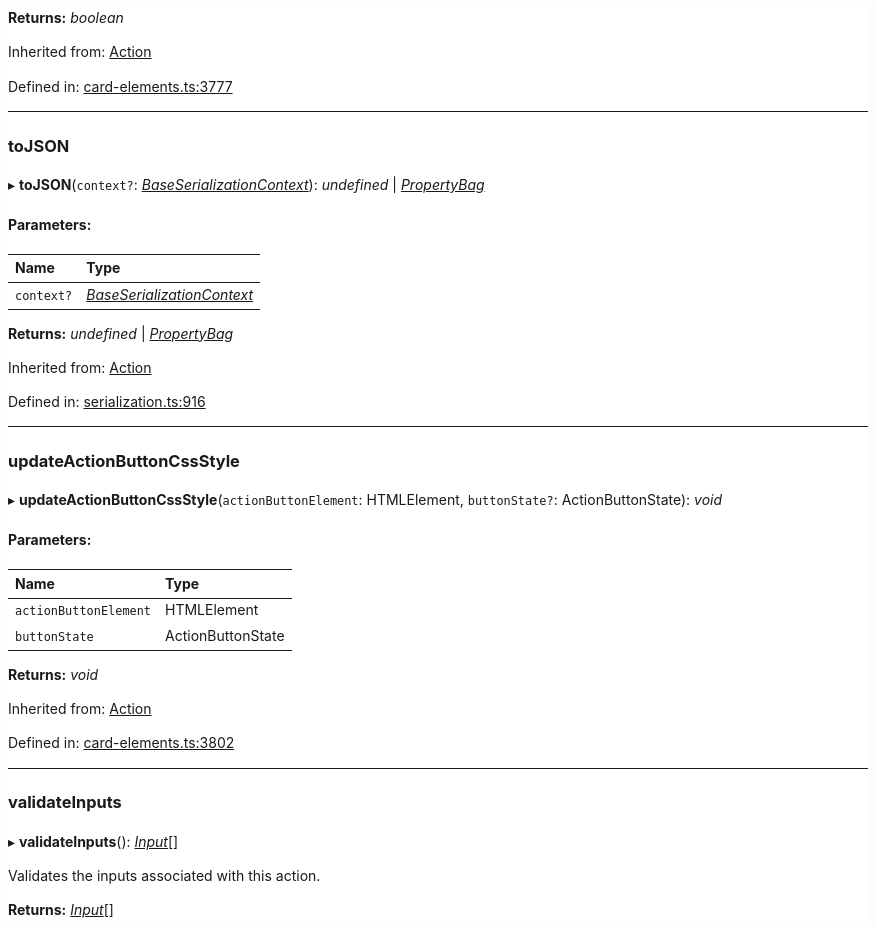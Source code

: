 **Returns:** *boolean*

Inherited from: [Action](card_elements.action.md)

Defined in: [card-elements.ts:3777](https://github.com/microsoft/AdaptiveCards/blob/0938a1f10/source/nodejs/adaptivecards/src/card-elements.ts#L3777)

___

### toJSON

▸ **toJSON**(`context?`: [*BaseSerializationContext*](serialization.baseserializationcontext.md)): *undefined* \| [*PropertyBag*](../modules/serialization.md#propertybag)

#### Parameters:

Name | Type |
:------ | :------ |
`context?` | [*BaseSerializationContext*](serialization.baseserializationcontext.md) |

**Returns:** *undefined* \| [*PropertyBag*](../modules/serialization.md#propertybag)

Inherited from: [Action](card_elements.action.md)

Defined in: [serialization.ts:916](https://github.com/microsoft/AdaptiveCards/blob/0938a1f10/source/nodejs/adaptivecards/src/serialization.ts#L916)

___

### updateActionButtonCssStyle

▸ **updateActionButtonCssStyle**(`actionButtonElement`: HTMLElement, `buttonState?`: ActionButtonState): *void*

#### Parameters:

Name | Type |
:------ | :------ |
`actionButtonElement` | HTMLElement |
`buttonState` | ActionButtonState |

**Returns:** *void*

Inherited from: [Action](card_elements.action.md)

Defined in: [card-elements.ts:3802](https://github.com/microsoft/AdaptiveCards/blob/0938a1f10/source/nodejs/adaptivecards/src/card-elements.ts#L3802)

___

### validateInputs

▸ **validateInputs**(): [*Input*](card_elements.input.md)[]

Validates the inputs associated with this action.

**Returns:** [*Input*](card_elements.input.md)[]
